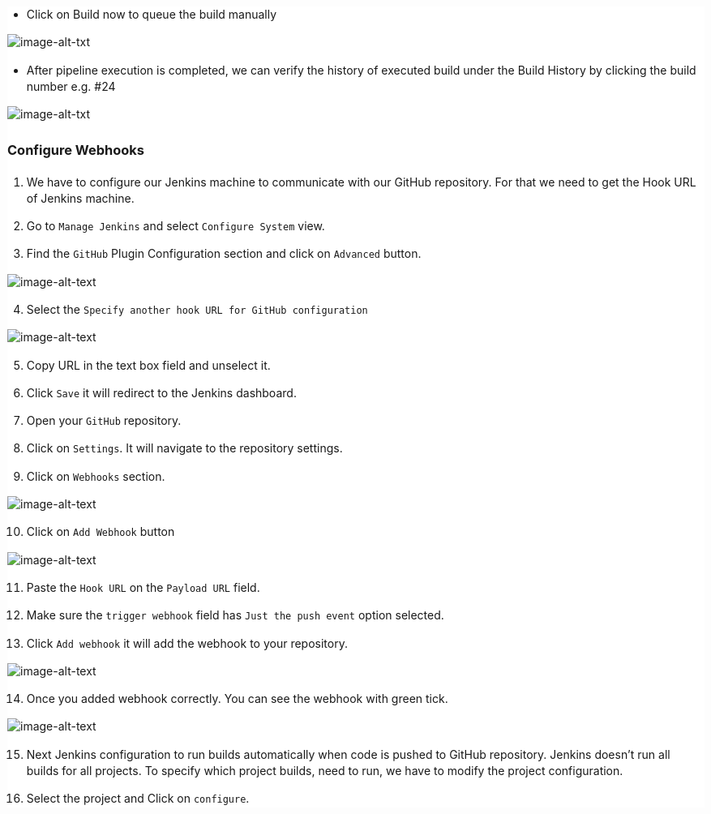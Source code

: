 * Click on Build now to queue the build manually

<img src="https://qloudableassets.blob.core.windows.net/aks/images%20for%20oke/usermanual%20images/jenkins-manulbuild.png?st=2019-11-19T04%3A54%3A03Z&se=2021-11-20T04%3A54%3A00Z&sp=rl&sv=2018-03-28&sr=b&sig=TYKz0hTL8KSHd1zSHnx28TCUK9SV06h%2F0VpQGauoQl8%3D" alt="image-alt-txt" >

* After pipeline execution is completed, we can verify the history of executed build under the Build History by clicking the build number e.g. #24

<img src="https://qloudableassets.blob.core.windows.net/aks/images%20for%20oke/usermanual%20images/build-history.png?st=2019-11-19T04%3A57%3A50Z&se=2021-11-20T04%3A57%3A00Z&sp=rl&sv=2018-03-28&sr=b&sig=RE1RvIqKuVAL47iM0d7%2BuE52a3DXR8Gr2etJk5sUfNs%3D" alt="image-alt-txt" >

### Configure Webhooks 

1. We have to configure our Jenkins machine to communicate with our GitHub repository. For that we need to get the Hook URL of Jenkins machine.

2. Go to `Manage Jenkins` and select `Configure System` view.  

3. Find the `GitHub` Plugin Configuration section and click on `Advanced` button.  

<img src="https://qloudableassets.blob.core.windows.net/devops/Jenkins/Generic/Advanced/img/n-ci-advanced.png?st=2019-09-06T10%3A31%3A31Z&se=2022-09-07T10%3A31%3A00Z&sp=rl&sv=2018-03-28&sr=c&sig=fwljWymO6LKz5xubtKh3mAsK3r858hNP%2Bl6%2FtadP4MM%3D" alt="image-alt-text" >


4. Select the `Specify another hook URL for GitHub configuration`  

<img src="https://qloudableassets.blob.core.windows.net/devops/Jenkins/Generic/Advanced/img/n-ci-sepcify-hook.png?st=2019-09-06T10%3A31%3A31Z&se=2022-09-07T10%3A31%3A00Z&sp=rl&sv=2018-03-28&sr=c&sig=fwljWymO6LKz5xubtKh3mAsK3r858hNP%2Bl6%2FtadP4MM%3D" alt="image-alt-text" >

5. Copy URL in the text box field and unselect it. 

6. Click `Save` it will redirect to the Jenkins dashboard.

7. Open your `GitHub` repository.  

8. Click on `Settings`. It will navigate to the repository settings.  

9. Click on `Webhooks` section.   

<img src="https://qloudableassets.blob.core.windows.net/aks/images%20for%20oke/usermanual%20images/jenkins-webhook.png?st=2019-11-18T17%3A34%3A30Z&se=2021-11-19T17%3A34%3A00Z&sp=rl&sv=2018-03-28&sr=b&sig=78gNNcCv6H1noIRqOslXMZUMpjgbDtvrfYzInuebcfY%3D" alt="image-alt-text" >

10. Click on `Add Webhook` button   
 
<img src="https://qloudableassets.blob.core.windows.net/aks/images%20for%20oke/usermanual%20images/add-webhook.png?st=2019-11-18T17%3A37%3A22Z&se=2021-11-19T17%3A37%3A00Z&sp=rl&sv=2018-03-28&sr=b&sig=jHbM%2FVH5Hmmu1ytmfGvQkQqDTeAOvq46%2BO4vhz%2BvFec%3D" alt="image-alt-text" >

11. Paste the `Hook URL` on the `Payload URL` field.  

12. Make sure the `trigger webhook` field has `Just the push event` option selected. 

13. Click `Add webhook` it will add the webhook to your repository.  

<img src="https://qloudableassets.blob.core.windows.net/aks/images%20for%20oke/usermanual%20images/webhook-2.png?st=2019-11-18T17%3A40%3A00Z&se=2021-11-19T17%3A40%3A00Z&sp=rl&sv=2018-03-28&sr=b&sig=w8XZ8%2B8BQeDa7DN50BVHLMu0pLUoq75b1JF7sz5uQoE%3D" alt="image-alt-text" >

14. Once you added webhook correctly. You can see the webhook with green tick.  

<img src="https://qloudableassets.blob.core.windows.net/aks/images%20for%20oke/usermanual%20images/webhook-green.PNG?st=2019-11-18T17%3A40%3A23Z&se=2021-11-19T17%3A40%3A00Z&sp=rl&sv=2018-03-28&sr=b&sig=SWdTTrQorrU8Y3PTleBYYEIVt1pBMIoAfGm6UNlrEfE%3D" alt="image-alt-text" >

15. Next Jenkins configuration to run builds automatically when code is pushed to GitHub repository. Jenkins doesn’t run all builds for all projects. To specify which project builds, need to run, we have to modify the project configuration.

16. Select the project and Click on `configure`.  
